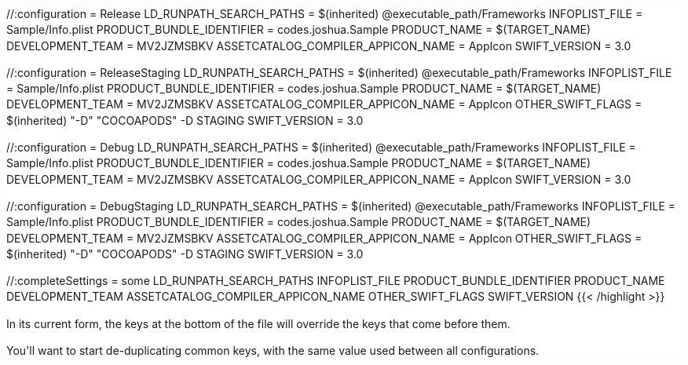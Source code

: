 //:configuration = Release
LD_RUNPATH_SEARCH_PATHS = $(inherited) @executable_path/Frameworks
INFOPLIST_FILE = Sample/Info.plist
PRODUCT_BUNDLE_IDENTIFIER = codes.joshua.Sample
PRODUCT_NAME = $(TARGET_NAME)
DEVELOPMENT_TEAM = MV2JZMSBKV
ASSETCATALOG_COMPILER_APPICON_NAME = AppIcon
SWIFT_VERSION = 3.0

//:configuration = ReleaseStaging
LD_RUNPATH_SEARCH_PATHS = $(inherited) @executable_path/Frameworks
INFOPLIST_FILE = Sample/Info.plist
PRODUCT_BUNDLE_IDENTIFIER = codes.joshua.Sample
PRODUCT_NAME = $(TARGET_NAME)
DEVELOPMENT_TEAM = MV2JZMSBKV
ASSETCATALOG_COMPILER_APPICON_NAME = AppIcon
OTHER_SWIFT_FLAGS = $(inherited) "-D" "COCOAPODS" -D STAGING
SWIFT_VERSION = 3.0

//:configuration = Debug
LD_RUNPATH_SEARCH_PATHS = $(inherited) @executable_path/Frameworks
INFOPLIST_FILE = Sample/Info.plist
PRODUCT_BUNDLE_IDENTIFIER = codes.joshua.Sample
PRODUCT_NAME = $(TARGET_NAME)
DEVELOPMENT_TEAM = MV2JZMSBKV
ASSETCATALOG_COMPILER_APPICON_NAME = AppIcon
SWIFT_VERSION = 3.0

//:configuration = DebugStaging
LD_RUNPATH_SEARCH_PATHS = $(inherited) @executable_path/Frameworks
INFOPLIST_FILE = Sample/Info.plist
PRODUCT_BUNDLE_IDENTIFIER = codes.joshua.Sample
PRODUCT_NAME = $(TARGET_NAME)
DEVELOPMENT_TEAM = MV2JZMSBKV
ASSETCATALOG_COMPILER_APPICON_NAME = AppIcon
OTHER_SWIFT_FLAGS = $(inherited) "-D" "COCOAPODS" -D STAGING
SWIFT_VERSION = 3.0

//:completeSettings = some
LD_RUNPATH_SEARCH_PATHS
INFOPLIST_FILE
PRODUCT_BUNDLE_IDENTIFIER
PRODUCT_NAME
DEVELOPMENT_TEAM
ASSETCATALOG_COMPILER_APPICON_NAME
OTHER_SWIFT_FLAGS
SWIFT_VERSION
{{< /highlight >}}

In its current form, the keys at the bottom of the file will override the keys that come before them.

You'll want to start de-duplicating common keys, with the same value used between all configurations.
